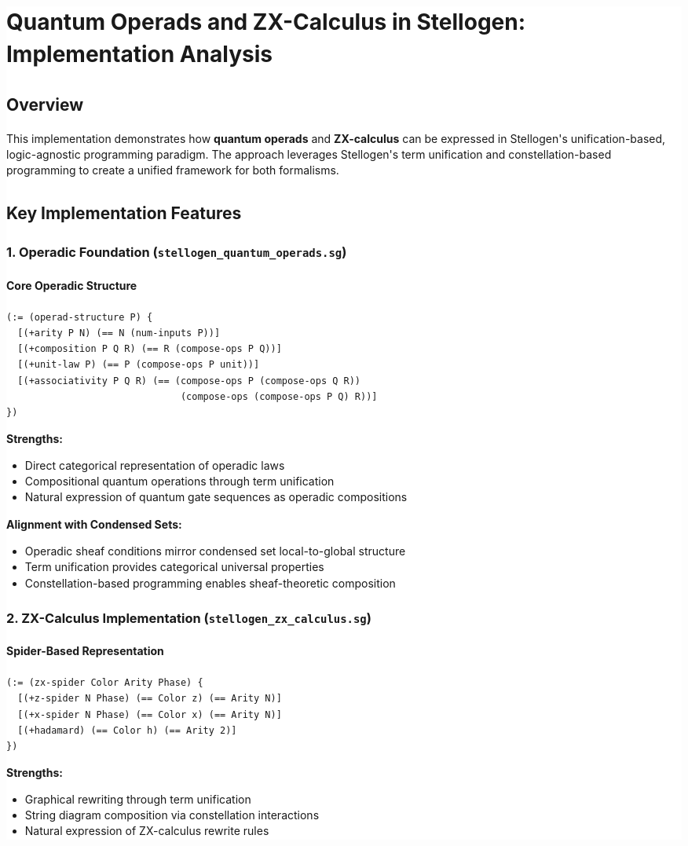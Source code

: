 # Quantum Operads and ZX-Calculus in Stellogen: Implementation Analysis

## Overview

This implementation demonstrates how **quantum operads** and **ZX-calculus** can be expressed in Stellogen's unification-based, logic-agnostic programming paradigm. The approach leverages Stellogen's term unification and constellation-based programming to create a unified framework for both formalisms.

## Key Implementation Features

### 1. **Operadic Foundation (`stellogen_quantum_operads.sg`)**

#### Core Operadic Structure
```stellogen
(:= (operad-structure P) {
  [(+arity P N) (== N (num-inputs P))]
  [(+composition P Q R) (== R (compose-ops P Q))]
  [(+unit-law P) (== P (compose-ops P unit))]
  [(+associativity P Q R) (== (compose-ops P (compose-ops Q R)) 
                               (compose-ops (compose-ops P Q) R))]
})
```

**Strengths:**
- Direct categorical representation of operadic laws
- Compositional quantum operations through term unification
- Natural expression of quantum gate sequences as operadic compositions

**Alignment with Condensed Sets:**
- Operadic sheaf conditions mirror condensed set local-to-global structure
- Term unification provides categorical universal properties
- Constellation-based programming enables sheaf-theoretic composition

### 2. **ZX-Calculus Implementation (`stellogen_zx_calculus.sg`)**

#### Spider-Based Representation
```stellogen
(:= (zx-spider Color Arity Phase) {
  [(+z-spider N Phase) (== Color z) (== Arity N)]
  [(+x-spider N Phase) (== Color x) (== Arity N)]
  [(+hadamard) (== Color h) (== Arity 2)]
})
```

**Strengths:**
- Graphical rewriting through term unification
- String diagram composition via constellation interactions
- Natural expression of ZX-calculus rewrite rules
